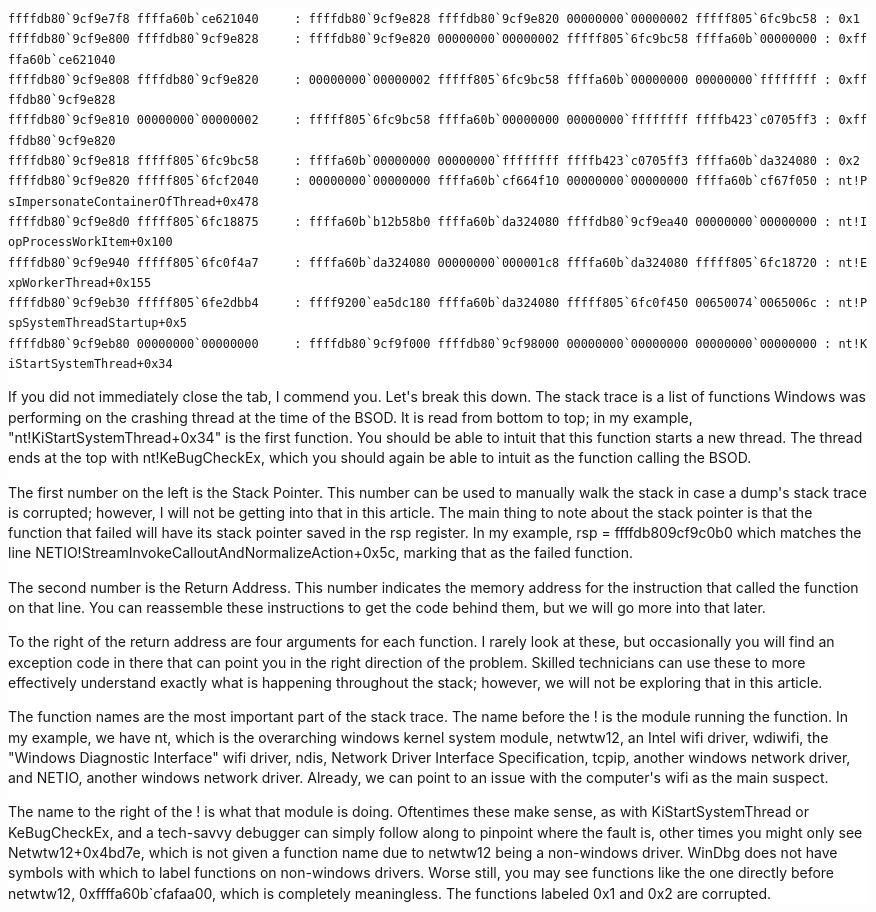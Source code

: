 ```
ffffdb80`9cf9e7f8 ffffa60b`ce621040     : ffffdb80`9cf9e828 ffffdb80`9cf9e820 00000000`00000002 fffff805`6fc9bc58 : 0x1
ffffdb80`9cf9e800 ffffdb80`9cf9e828     : ffffdb80`9cf9e820 00000000`00000002 fffff805`6fc9bc58 ffffa60b`00000000 : 0xffffa60b`ce621040
ffffdb80`9cf9e808 ffffdb80`9cf9e820     : 00000000`00000002 fffff805`6fc9bc58 ffffa60b`00000000 00000000`ffffffff : 0xffffdb80`9cf9e828
ffffdb80`9cf9e810 00000000`00000002     : fffff805`6fc9bc58 ffffa60b`00000000 00000000`ffffffff ffffb423`c0705ff3 : 0xffffdb80`9cf9e820
ffffdb80`9cf9e818 fffff805`6fc9bc58     : ffffa60b`00000000 00000000`ffffffff ffffb423`c0705ff3 ffffa60b`da324080 : 0x2
ffffdb80`9cf9e820 fffff805`6fcf2040     : 00000000`00000000 ffffa60b`cf664f10 00000000`00000000 ffffa60b`cf67f050 : nt!PsImpersonateContainerOfThread+0x478
ffffdb80`9cf9e8d0 fffff805`6fc18875     : ffffa60b`b12b58b0 ffffa60b`da324080 ffffdb80`9cf9ea40 00000000`00000000 : nt!IopProcessWorkItem+0x100
ffffdb80`9cf9e940 fffff805`6fc0f4a7     : ffffa60b`da324080 00000000`000001c8 ffffa60b`da324080 fffff805`6fc18720 : nt!ExpWorkerThread+0x155
ffffdb80`9cf9eb30 fffff805`6fe2dbb4     : ffff9200`ea5dc180 ffffa60b`da324080 fffff805`6fc0f450 00650074`0065006c : nt!PspSystemThreadStartup+0x5 
ffffdb80`9cf9eb80 00000000`00000000     : ffffdb80`9cf9f000 ffffdb80`9cf98000 00000000`00000000 00000000`00000000 : nt!KiStartSystemThread+0x34
```
If you did not immediately close the tab, I commend you. Let's break this down. The stack trace is a list of functions Windows was performing on the crashing thread at the time of the BSOD. It is read from bottom to top; in my example, "nt!KiStartSystemThread+0x34" is the first function. You should be able to intuit that this function starts a new thread. The thread ends at the top with nt!KeBugCheckEx, which you should again be able to intuit as the function calling the BSOD.

The first number on the left is the Stack Pointer. This number can be used to manually walk the stack in case a dump's stack trace is corrupted; however, I will not be getting into that in this article. The main thing to note about the stack pointer is that the function that failed will have its stack pointer saved in the rsp register. In my example, rsp = ffffdb809cf9c0b0 which matches the line NETIO!StreamInvokeCalloutAndNormalizeAction+0x5c, marking that as the failed function.

The second number is the Return Address. This number indicates the memory address for the instruction that called the function on that line. You can  reassemble these instructions to get the code behind them, but we will go more into that later.

To the right of the return address are four arguments for each function. I rarely look at these, but occasionally you will find an exception code in there that can point you in the right direction of the problem. Skilled technicians can use these to more effectively understand exactly what is happening throughout the stack; however, we will not be exploring that in this article.

The function names are the most important part of the stack trace. The name before the ! is the module running the function. In my example, we have nt, which is the overarching windows kernel system module, netwtw12, an Intel wifi driver, wdiwifi, the "Windows Diagnostic Interface" wifi driver, ndis, Network Driver Interface Specification, tcpip, another windows network driver, and NETIO, another windows network driver. Already, we can point to an issue with the computer's wifi as the main suspect.

The name to the right of the ! is what that module is doing. Oftentimes these make sense, as with KiStartSystemThread or KeBugCheckEx, and a tech-savvy debugger can simply follow along to pinpoint where the fault is, other times you might only see Netwtw12+0x4bd7e, which is not given a function name due to netwtw12 being a non-windows driver. WinDbg does not have symbols with which to label functions on non-windows drivers. Worse still, you may see functions like the one directly before netwtw12, 0xffffa60b\`cfafaa00, which is completely meaningless. The functions labeled 0x1 and 0x2 are corrupted.
